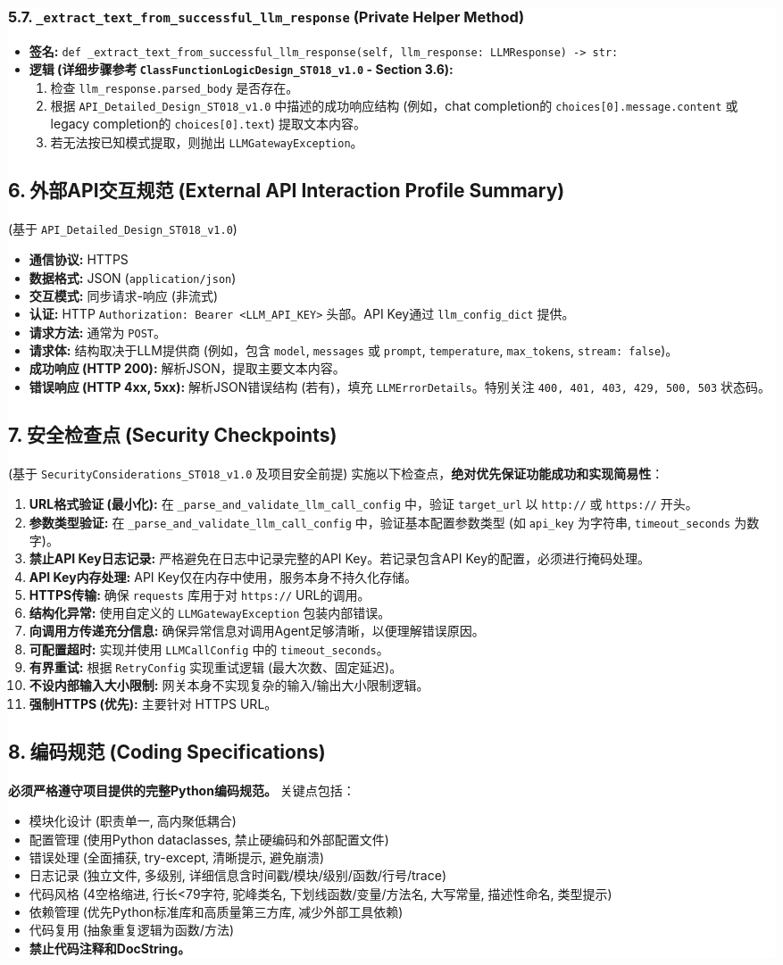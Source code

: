 ### 5.7. `_extract_text_from_successful_llm_response` (Private Helper Method)
*   **签名:** `def _extract_text_from_successful_llm_response(self, llm_response: LLMResponse) -> str:`
*   **逻辑 (详细步骤参考 `ClassFunctionLogicDesign_ST018_v1.0` - Section 3.6):**
    1.  检查 `llm_response.parsed_body` 是否存在。
    2.  根据 `API_Detailed_Design_ST018_v1.0` 中描述的成功响应结构 (例如，chat completion的 `choices[0].message.content` 或 legacy completion的 `choices[0].text`) 提取文本内容。
    3.  若无法按已知模式提取，则抛出 `LLMGatewayException`。

## 6. 外部API交互规范 (External API Interaction Profile Summary)

(基于 `API_Detailed_Design_ST018_v1.0`)
*   **通信协议:** HTTPS
*   **数据格式:** JSON (`application/json`)
*   **交互模式:** 同步请求-响应 (非流式)
*   **认证:** HTTP `Authorization: Bearer <LLM_API_KEY>` 头部。API Key通过 `llm_config_dict` 提供。
*   **请求方法:** 通常为 `POST`。
*   **请求体:** 结构取决于LLM提供商 (例如，包含 `model`, `messages` 或 `prompt`, `temperature`, `max_tokens`, `stream: false`)。
*   **成功响应 (HTTP 200):** 解析JSON，提取主要文本内容。
*   **错误响应 (HTTP 4xx, 5xx):** 解析JSON错误结构 (若有)，填充 `LLMErrorDetails`。特别关注 `400, 401, 403, 429, 500, 503` 状态码。

## 7. 安全检查点 (Security Checkpoints)

(基于 `SecurityConsiderations_ST018_v1.0` 及项目安全前提)
实施以下检查点，**绝对优先保证功能成功和实现简易性**：

1.  **URL格式验证 (最小化):** 在 `_parse_and_validate_llm_call_config` 中，验证 `target_url` 以 `http://` 或 `https://` 开头。
2.  **参数类型验证:** 在 `_parse_and_validate_llm_call_config` 中，验证基本配置参数类型 (如 `api_key` 为字符串, `timeout_seconds` 为数字)。
3.  **禁止API Key日志记录:** 严格避免在日志中记录完整的API Key。若记录包含API Key的配置，必须进行掩码处理。
4.  **API Key内存处理:** API Key仅在内存中使用，服务本身不持久化存储。
5.  **HTTPS传输:** 确保 `requests` 库用于对 `https://` URL的调用。
6.  **结构化异常:** 使用自定义的 `LLMGatewayException` 包装内部错误。
7.  **向调用方传递充分信息:** 确保异常信息对调用Agent足够清晰，以便理解错误原因。
8.  **可配置超时:** 实现并使用 `LLMCallConfig` 中的 `timeout_seconds`。
9.  **有界重试:** 根据 `RetryConfig` 实现重试逻辑 (最大次数、固定延迟)。
10. **不设内部输入大小限制:** 网关本身不实现复杂的输入/输出大小限制逻辑。
11. **强制HTTPS (优先):** 主要针对 HTTPS URL。

## 8. 编码规范 (Coding Specifications)

**必须严格遵守项目提供的完整Python编码规范。** 关键点包括：
*   模块化设计 (职责单一, 高内聚低耦合)
*   配置管理 (使用Python dataclasses, 禁止硬编码和外部配置文件)
*   错误处理 (全面捕获, try-except, 清晰提示, 避免崩溃)
*   日志记录 (独立文件, 多级别, 详细信息含时间戳/模块/级别/函数/行号/trace)
*   代码风格 (4空格缩进, 行长<79字符, 驼峰类名, 下划线函数/变量/方法名, 大写常量, 描述性命名, 类型提示)
*   依赖管理 (优先Python标准库和高质量第三方库, 减少外部工具依赖)
*   代码复用 (抽象重复逻辑为函数/方法)
*   **禁止代码注释和DocString。**
